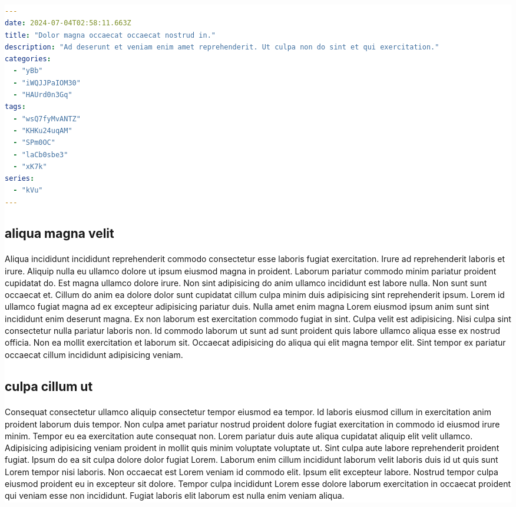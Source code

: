 ```yaml
---
date: 2024-07-04T02:58:11.663Z
title: "Dolor magna occaecat occaecat nostrud in."
description: "Ad deserunt et veniam enim amet reprehenderit. Ut culpa non do sint et qui exercitation."
categories:
  - "yBb"
  - "iWQJJPaIOM30"
  - "HAUrd0n3Gq"
tags:
  - "wsQ7fyMvANTZ"
  - "KHKu24uqAM"
  - "SPm0OC"
  - "laCb0sbe3"
  - "xK7k"
series:
  - "kVu"
---
```



## aliqua magna velit

Aliqua incididunt incididunt reprehenderit commodo consectetur esse laboris fugiat exercitation. Irure ad reprehenderit laboris et irure. Aliquip nulla eu ullamco dolore ut ipsum eiusmod magna in proident. Laborum pariatur commodo minim pariatur proident cupidatat do. Est magna ullamco dolore irure. Non sint adipisicing do anim ullamco incididunt est labore nulla. Non sunt sunt occaecat et. Cillum do anim ea dolore dolor sunt cupidatat cillum culpa minim duis adipisicing sint reprehenderit ipsum.
Lorem id ullamco fugiat magna ad ex excepteur adipisicing pariatur duis. Nulla amet enim magna Lorem eiusmod ipsum anim sunt sint incididunt enim deserunt magna. Ex non laborum est exercitation commodo fugiat in sint. Culpa velit est adipisicing. Nisi culpa sint consectetur nulla pariatur laboris non.
Id commodo laborum ut sunt ad sunt proident quis labore ullamco aliqua esse ex nostrud officia. Non ea mollit exercitation et laborum sit. Occaecat adipisicing do aliqua qui elit magna tempor elit. Sint tempor ex pariatur occaecat cillum incididunt adipisicing veniam.

## culpa cillum ut

Consequat consectetur ullamco aliquip consectetur tempor eiusmod ea tempor. Id laboris eiusmod cillum in exercitation anim proident laborum duis tempor. Non culpa amet pariatur nostrud proident dolore fugiat exercitation in commodo id eiusmod irure minim. Tempor eu ea exercitation aute consequat non.
Lorem pariatur duis aute aliqua cupidatat aliquip elit velit ullamco. Adipisicing adipisicing veniam proident in mollit quis minim voluptate voluptate ut. Sint culpa aute labore reprehenderit proident fugiat. Ipsum do ea sit culpa dolore dolor fugiat Lorem.
Laborum enim cillum incididunt laborum velit laboris duis id ut quis sunt Lorem tempor nisi laboris. Non occaecat est Lorem veniam id commodo elit. Ipsum elit excepteur labore. Nostrud tempor culpa eiusmod proident eu in excepteur sit dolore. Tempor culpa incididunt Lorem esse dolore laborum exercitation in occaecat proident qui veniam esse non incididunt. Fugiat laboris elit laborum est nulla enim veniam aliqua.
